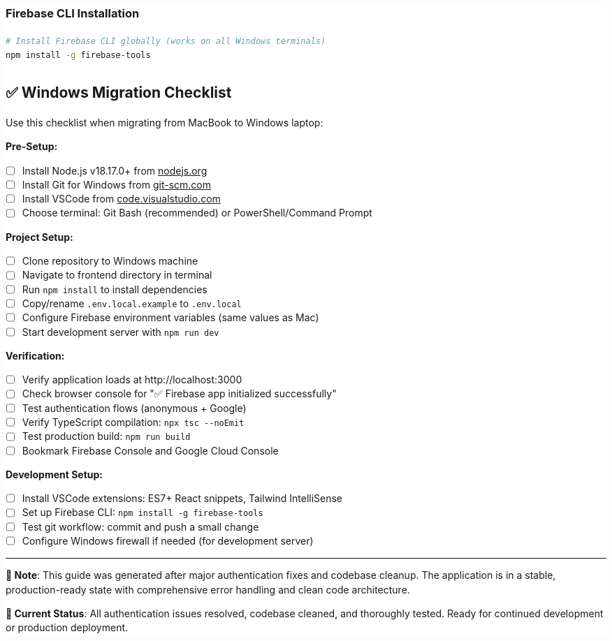 ### Firebase CLI Installation
```bash
# Install Firebase CLI globally (works on all Windows terminals)
npm install -g firebase-tools
```

## ✅ Windows Migration Checklist

Use this checklist when migrating from MacBook to Windows laptop:

**Pre-Setup:**
- [ ] Install Node.js v18.17.0+ from [nodejs.org](https://nodejs.org/)
- [ ] Install Git for Windows from [git-scm.com](https://git-scm.com/download/win)
- [ ] Install VSCode from [code.visualstudio.com](https://code.visualstudio.com/)
- [ ] Choose terminal: Git Bash (recommended) or PowerShell/Command Prompt

**Project Setup:**
- [ ] Clone repository to Windows machine
- [ ] Navigate to frontend directory in terminal
- [ ] Run `npm install` to install dependencies
- [ ] Copy/rename `.env.local.example` to `.env.local`
- [ ] Configure Firebase environment variables (same values as Mac)
- [ ] Start development server with `npm run dev`

**Verification:**
- [ ] Verify application loads at http://localhost:3000
- [ ] Check browser console for "✅ Firebase app initialized successfully"
- [ ] Test authentication flows (anonymous + Google)
- [ ] Verify TypeScript compilation: `npx tsc --noEmit`
- [ ] Test production build: `npm run build`
- [ ] Bookmark Firebase Console and Google Cloud Console

**Development Setup:**
- [ ] Install VSCode extensions: ES7+ React snippets, Tailwind IntelliSense
- [ ] Set up Firebase CLI: `npm install -g firebase-tools`
- [ ] Test git workflow: commit and push a small change
- [ ] Configure Windows firewall if needed (for development server)

---

**📝 Note**: This guide was generated after major authentication fixes and codebase cleanup. The application is in a stable, production-ready state with comprehensive error handling and clean code architecture.

**🎯 Current Status**: All authentication issues resolved, codebase cleaned, and thoroughly tested. Ready for continued development or production deployment.